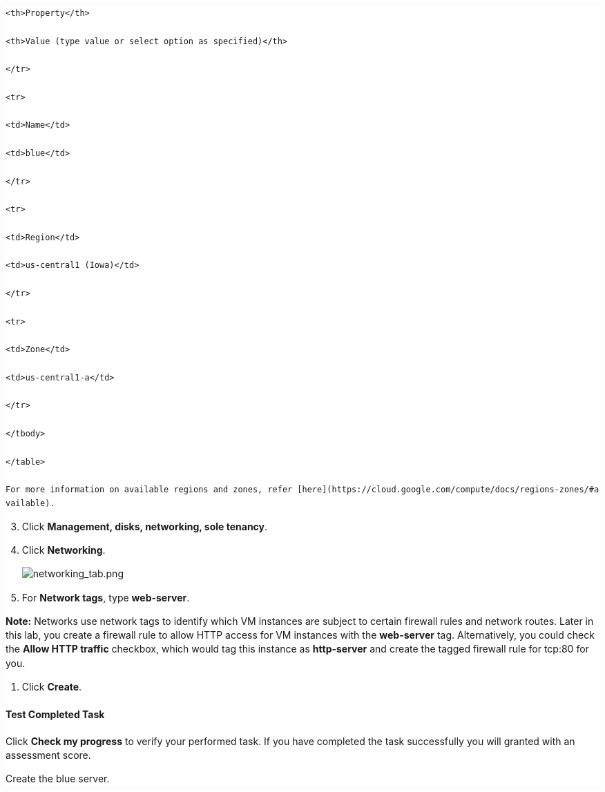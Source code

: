     <th>Property</th>

    <th>Value (type value or select option as specified)</th>

    </tr>

    <tr>

    <td>Name</td>

    <td>blue</td>

    </tr>

    <tr>

    <td>Region</td>

    <td>us-central1 (Iowa)</td>

    </tr>

    <tr>

    <td>Zone</td>

    <td>us-central1-a</td>

    </tr>

    </tbody>

    </table>

    For more information on available regions and zones, refer [here](https://cloud.google.com/compute/docs/regions-zones/#available).

3.  Click **Management, disks, networking, sole tenancy**.

4.  Click **Networking**.

    ![networking_tab.png](https://cdn.qwiklabs.com/l%2B7eyXI1V4PV5%2B2xcloNZ3nQX%2FWxF0y1Z8RKICYbiRU%3D)

5.  For **Network tags**, type **web-server**.

<aside class="special">

**Note:** Networks use network tags to identify which VM instances are subject to certain firewall rules and network routes. Later in this lab, you create a firewall rule to allow HTTP access for VM instances with the **web-server** tag. Alternatively, you could check the **Allow HTTP traffic** checkbox, which would tag this instance as **http-server** and create the tagged firewall rule for tcp:80 for you.

</aside>

1.  Click **Create**.

#### Test Completed Task

Click **Check my progress** to verify your performed task. If you have completed the task successfully you will granted with an assessment score.

<ql-activity-tracking step="1">Create the blue server.</ql-activity-tracking>
